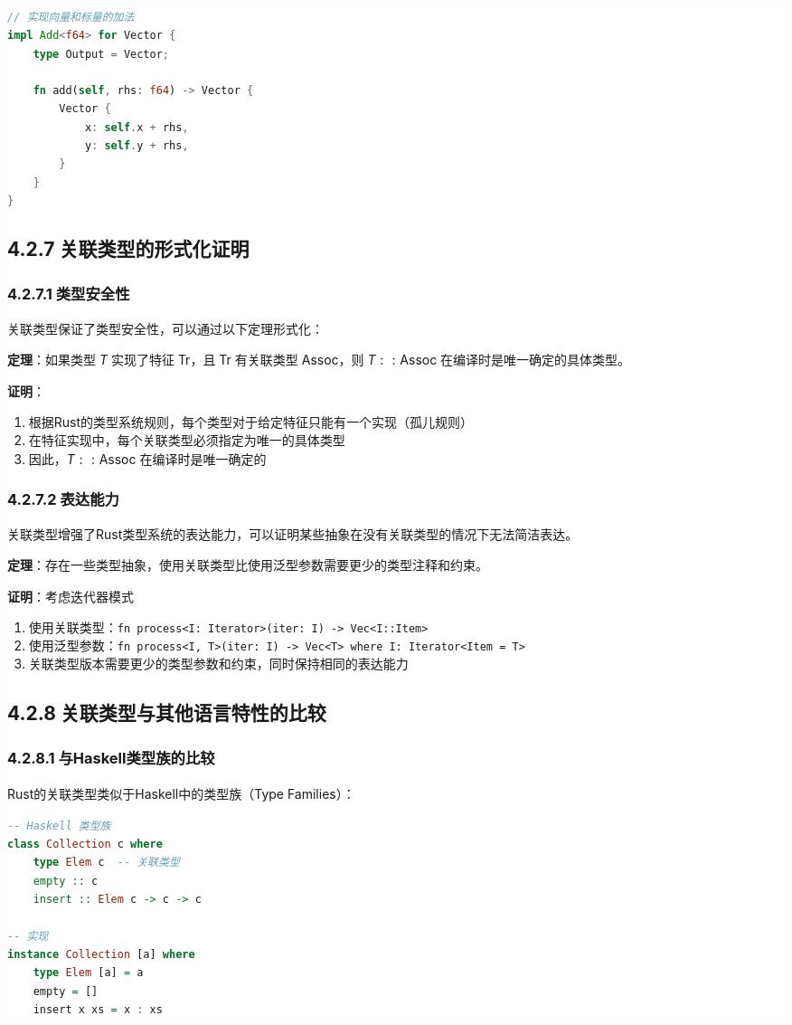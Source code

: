 ```rust
// 实现向量和标量的加法
impl Add<f64> for Vector {
    type Output = Vector;
    
    fn add(self, rhs: f64) -> Vector {
        Vector {
            x: self.x + rhs,
            y: self.y + rhs,
        }
    }
}
```

## 4.2.7 关联类型的形式化证明

### 4.2.7.1 类型安全性

关联类型保证了类型安全性，可以通过以下定理形式化：

**定理**：如果类型 $T$ 实现了特征 $\text{Tr}$，且 $\text{Tr}$ 有关联类型 $\text{Assoc}$，则 $T::\text{Assoc}$ 在编译时是唯一确定的具体类型。

**证明**：

1. 根据Rust的类型系统规则，每个类型对于给定特征只能有一个实现（孤儿规则）
2. 在特征实现中，每个关联类型必须指定为唯一的具体类型
3. 因此，$T::\text{Assoc}$ 在编译时是唯一确定的

### 4.2.7.2 表达能力

关联类型增强了Rust类型系统的表达能力，可以证明某些抽象在没有关联类型的情况下无法简洁表达。

**定理**：存在一些类型抽象，使用关联类型比使用泛型参数需要更少的类型注释和约束。

**证明**：考虑迭代器模式

1. 使用关联类型：`fn process<I: Iterator>(iter: I) -> Vec<I::Item>`
2. 使用泛型参数：`fn process<I, T>(iter: I) -> Vec<T> where I: Iterator<Item = T>`
3. 关联类型版本需要更少的类型参数和约束，同时保持相同的表达能力

## 4.2.8 关联类型与其他语言特性的比较

### 4.2.8.1 与Haskell类型族的比较

Rust的关联类型类似于Haskell中的类型族（Type Families）：

```haskell
-- Haskell 类型族
class Collection c where
    type Elem c  -- 关联类型
    empty :: c
    insert :: Elem c -> c -> c

-- 实现
instance Collection [a] where
    type Elem [a] = a
    empty = []
    insert x xs = x : xs
```
